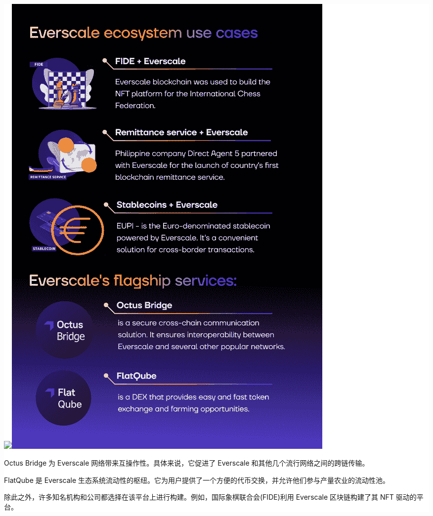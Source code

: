 ![](img/1cc2aebcf13d0398bd75ff71f949bb5d.png)![](img/9f4b364f2c3ad4138d76a59c37b8da6c.png)

Octus Bridge 为 Everscale 网络带来互操作性。具体来说，它促进了 Everscale 和其他几个流行网络之间的跨链传输。

FlatQube 是 Everscale 生态系统流动性的枢纽。它为用户提供了一个方便的代币交换，并允许他们参与产量农业的流动性池。

除此之外，许多知名机构和公司都选择在该平台上进行构建。例如，国际象棋联合会(FIDE)利用 Everscale 区块链构建了其 NFT 驱动的平台。
